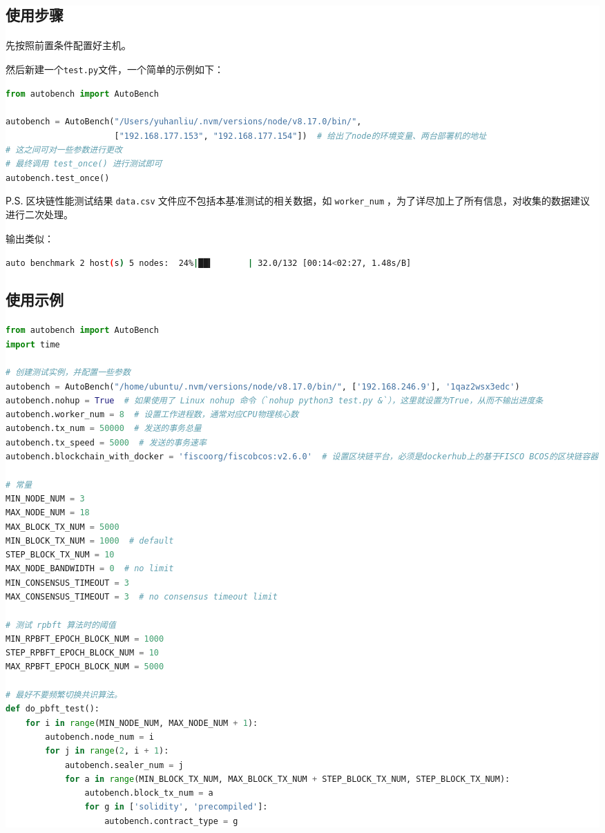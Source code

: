 ## 使用步骤

先按照前置条件配置好主机。

然后新建一个`test.py`文件，一个简单的示例如下：

```python
from autobench import AutoBench

autobench = AutoBench("/Users/yuhanliu/.nvm/versions/node/v8.17.0/bin/",
                      ["192.168.177.153", "192.168.177.154"])  # 给出了node的环境变量、两台部署机的地址
# 这之间可对一些参数进行更改
# 最终调用 test_once() 进行测试即可
autobench.test_once()
```

P.S. 区块链性能测试结果 `data.csv` 文件应不包括本基准测试的相关数据，如 `worker_num` ，为了详尽加上了所有信息，对收集的数据建议进行二次处理。

输出类似：

```bash
auto benchmark 2 host(s) 5 nodes:  24%|██▍       | 32.0/132 [00:14<02:27, 1.48s/B]
```

## 使用示例

```python
from autobench import AutoBench
import time

# 创建测试实例，并配置一些参数
autobench = AutoBench("/home/ubuntu/.nvm/versions/node/v8.17.0/bin/", ['192.168.246.9'], '1qaz2wsx3edc')
autobench.nohup = True  # 如果使用了 Linux nohup 命令（`nohup python3 test.py &`），这里就设置为True，从而不输出进度条
autobench.worker_num = 8  # 设置工作进程数，通常对应CPU物理核心数
autobench.tx_num = 50000  # 发送的事务总量
autobench.tx_speed = 5000  # 发送的事务速率
autobench.blockchain_with_docker = 'fiscoorg/fiscobcos:v2.6.0'  # 设置区块链平台，必须是dockerhub上的基于FISCO BCOS的区块链容器

# 常量
MIN_NODE_NUM = 3
MAX_NODE_NUM = 18
MAX_BLOCK_TX_NUM = 5000
MIN_BLOCK_TX_NUM = 1000  # default
STEP_BLOCK_TX_NUM = 10
MAX_NODE_BANDWIDTH = 0  # no limit
MIN_CONSENSUS_TIMEOUT = 3  
MAX_CONSENSUS_TIMEOUT = 3  # no consensus timeout limit

# 测试 rpbft 算法时的阈值
MIN_RPBFT_EPOCH_BLOCK_NUM = 1000
STEP_RPBFT_EPOCH_BLOCK_NUM = 10
MAX_RPBFT_EPOCH_BLOCK_NUM = 5000

# 最好不要频繁切换共识算法。
def do_pbft_test():
    for i in range(MIN_NODE_NUM, MAX_NODE_NUM + 1):
        autobench.node_num = i
        for j in range(2, i + 1):
            autobench.sealer_num = j
            for a in range(MIN_BLOCK_TX_NUM, MAX_BLOCK_TX_NUM + STEP_BLOCK_TX_NUM, STEP_BLOCK_TX_NUM):
                autobench.block_tx_num = a
                for g in ['solidity', 'precompiled']:
                    autobench.contract_type = g
```